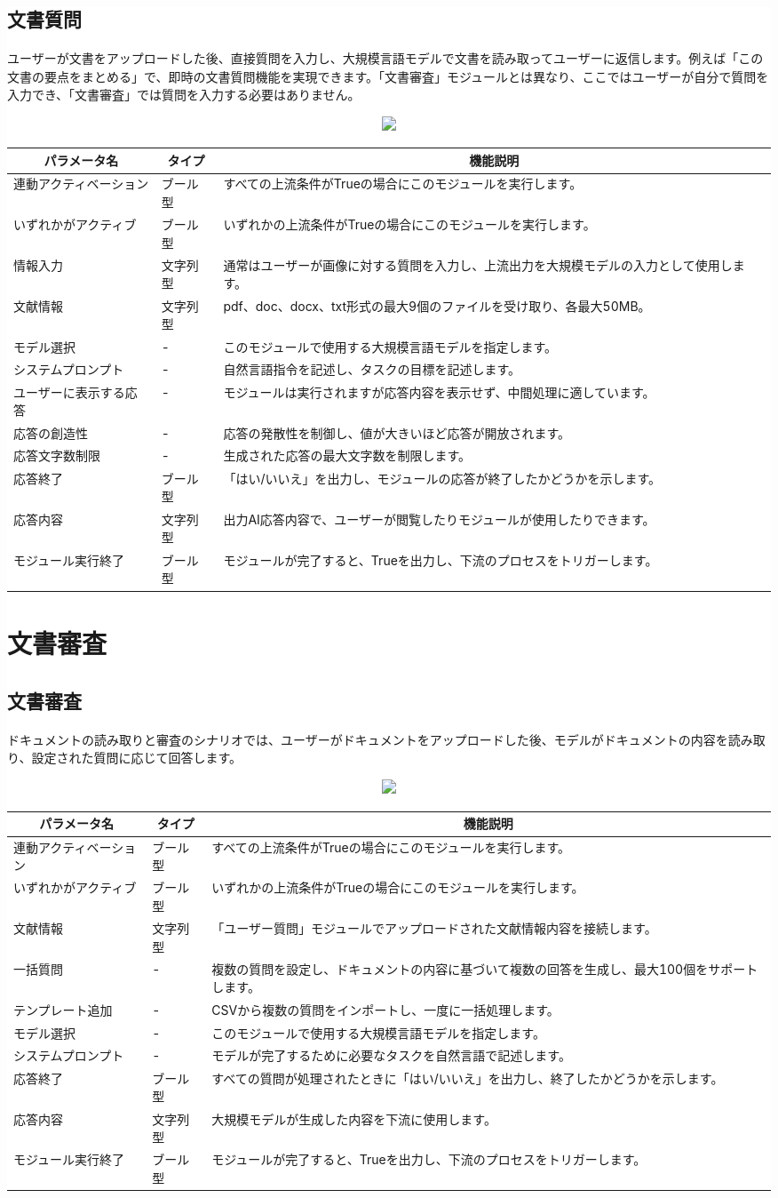 
## 文書質問

ユーザーが文書をアップロードした後、直接質問を入力し、大規模言語モデルで文書を読み取ってユーザーに返信します。例えば「この文書の要点をまとめる」で、即時の文書質問機能を実現できます。「文書審査」モジュールとは異なり、ここではユーザーが自分で質問を入力でき、「文書審査」では質問を入力する必要はありません。

<center>
<img src='/img/jp/agents/workflow/module/10.jpg' width=100%></img>
</center>

| パラメータ名 | タイプ | 機能説明 |
|------------|-------|----------|
| 連動アクティベーション | ブール型 | すべての上流条件がTrueの場合にこのモジュールを実行します。 |
| いずれかがアクティブ | ブール型 | いずれかの上流条件がTrueの場合にこのモジュールを実行します。 |
| 情報入力 | 文字列型 | 通常はユーザーが画像に対する質問を入力し、上流出力を大規模モデルの入力として使用します。 |
| 文献情報 | 文字列型 | pdf、doc、docx、txt形式の最大9個のファイルを受け取り、各最大50MB。 |
| モデル選択 | - | このモジュールで使用する大規模言語モデルを指定します。 |
| システムプロンプト | - | 自然言語指令を記述し、タスクの目標を記述します。 |
| ユーザーに表示する応答 | - | モジュールは実行されますが応答内容を表示せず、中間処理に適しています。 |
| 応答の創造性 | - | 応答の発散性を制御し、値が大きいほど応答が開放されます。 |
| 応答文字数制限 | - | 生成された応答の最大文字数を制限します。 |
| 応答終了 | ブール型 | 「はい/いいえ」を出力し、モジュールの応答が終了したかどうかを示します。 |
| 応答内容 | 文字列型 | 出力AI応答内容で、ユーザーが閲覧したりモジュールが使用したりできます。 |
| モジュール実行終了 | ブール型 | モジュールが完了すると、Trueを出力し、下流のプロセスをトリガーします。 |


# 文書審査
## 文書審査
ドキュメントの読み取りと審査のシナリオでは、ユーザーがドキュメントをアップロードした後、モデルがドキュメントの内容を読み取り、設定された質問に応じて回答します。

<center>
<img src='/img/jp/agents/workflow/module/11.jpg' width=100%></img>
</center>

| パラメータ名 | タイプ | 機能説明 |
|------------|-------|----------|
| 連動アクティベーション | ブール型 | すべての上流条件がTrueの場合にこのモジュールを実行します。 |
| いずれかがアクティブ | ブール型 | いずれかの上流条件がTrueの場合にこのモジュールを実行します。 |
| 文献情報 | 文字列型 | 「ユーザー質問」モジュールでアップロードされた文献情報内容を接続します。 |
| 一括質問 | - | 複数の質問を設定し、ドキュメントの内容に基づいて複数の回答を生成し、最大100個をサポートします。 |
| テンプレート追加 | - | CSVから複数の質問をインポートし、一度に一括処理します。 |
| モデル選択 | - | このモジュールで使用する大規模言語モデルを指定します。 |
| システムプロンプト | - | モデルが完了するために必要なタスクを自然言語で記述します。 |
| 応答終了 | ブール型 | すべての質問が処理されたときに「はい/いいえ」を出力し、終了したかどうかを示します。 |
| 応答内容 | 文字列型 | 大規模モデルが生成した内容を下流に使用します。 |
| モジュール実行終了 | ブール型 | モジュールが完了すると、Trueを出力し、下流のプロセスをトリガーします。 |
